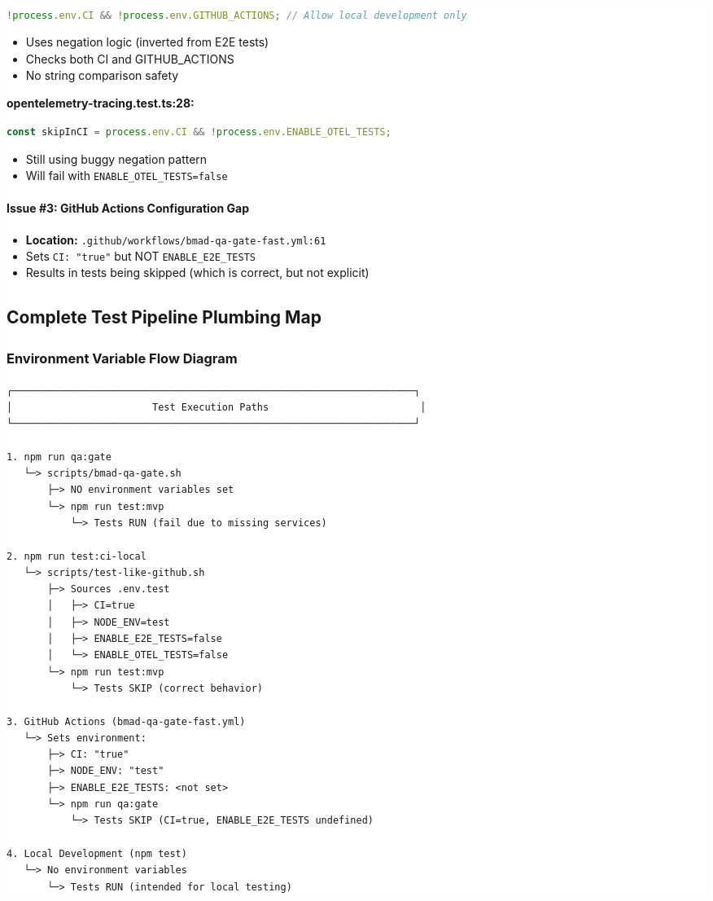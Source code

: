 ```javascript
!process.env.CI && !process.env.GITHUB_ACTIONS; // Allow local development only
```

- Uses negation logic (inverted from E2E tests)
- Checks both CI and GITHUB_ACTIONS
- No string comparison safety

**opentelemetry-tracing.test.ts:28:**

```javascript
const skipInCI = process.env.CI && !process.env.ENABLE_OTEL_TESTS;
```

- Still using buggy negation pattern
- Will fail with `ENABLE_OTEL_TESTS=false`

#### Issue #3: GitHub Actions Configuration Gap

- **Location:** `.github/workflows/bmad-qa-gate-fast.yml:61`
- Sets `CI: "true"` but NOT `ENABLE_E2E_TESTS`
- Results in tests being skipped (which is correct, but not explicit)

## Complete Test Pipeline Plumbing Map

### Environment Variable Flow Diagram

```
┌─────────────────────────────────────────────────────────────────────┐
│                        Test Execution Paths                          │
└─────────────────────────────────────────────────────────────────────┘

1. npm run qa:gate
   └─> scripts/bmad-qa-gate.sh
       ├─> NO environment variables set
       └─> npm run test:mvp
           └─> Tests RUN (fail due to missing services)

2. npm run test:ci-local
   └─> scripts/test-like-github.sh
       ├─> Sources .env.test
       │   ├─> CI=true
       │   ├─> NODE_ENV=test
       │   ├─> ENABLE_E2E_TESTS=false
       │   └─> ENABLE_OTEL_TESTS=false
       └─> npm run test:mvp
           └─> Tests SKIP (correct behavior)

3. GitHub Actions (bmad-qa-gate-fast.yml)
   └─> Sets environment:
       ├─> CI: "true"
       ├─> NODE_ENV: "test"
       ├─> ENABLE_E2E_TESTS: <not set>
       └─> npm run qa:gate
           └─> Tests SKIP (CI=true, ENABLE_E2E_TESTS undefined)

4. Local Development (npm test)
   └─> No environment variables
       └─> Tests RUN (intended for local testing)
```

